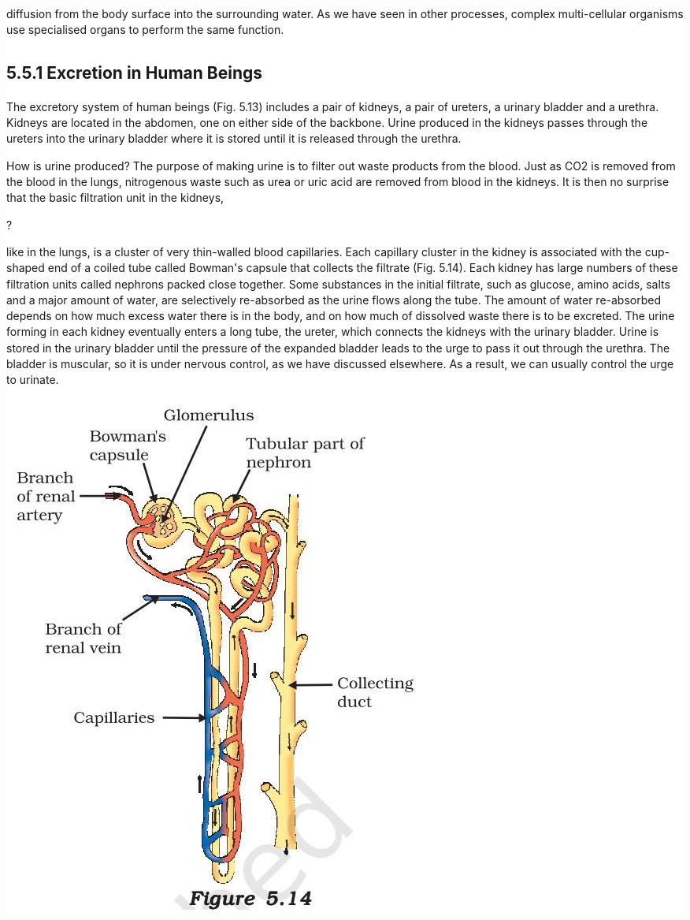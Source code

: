 diffusion from the body surface into the surrounding water. As we have seen in other processes, complex multi-cellular organisms use specialised organs to perform the same function.

## 5.5.1 Excretion in Human Beings

The excretory system of human beings (Fig. 5.13) includes a pair of kidneys, a pair of ureters, a urinary bladder and a urethra. Kidneys are located in the abdomen, one on either side of the backbone. Urine produced in the kidneys passes through the ureters into the urinary bladder where it is stored until it is released through the urethra.

How is urine produced? The purpose of making urine is to filter out waste products from the blood. Just as CO2 is removed from the blood in the lungs, nitrogenous waste such as urea or uric acid are removed from blood in the kidneys. It is then no surprise that the basic filtration unit in the kidneys,

?

like in the lungs, is a cluster of very thin-walled blood capillaries. Each capillary cluster in the kidney is associated with the cup-shaped end of a coiled tube called Bowman's capsule that collects the filtrate (Fig. 5.14). Each kidney has large numbers of these filtration units called nephrons packed close together. Some substances in the initial filtrate, such as glucose, amino acids, salts and a major amount of water, are selectively re-absorbed as the urine flows along the tube. The amount of water re-absorbed depends on how much excess water there is in the body, and on how much of dissolved waste there is to be excreted. The urine forming in each kidney eventually enters a long tube, the ureter, which connects the kidneys with the urinary bladder. Urine is stored in the urinary bladder until the pressure of the expanded bladder leads to the urge to pass it out through the urethra. The bladder is muscular, so it is under nervous control, as we have discussed elsewhere. As a result, we can usually control the urge to urinate.

![](_page_18_Figure_1.jpeg)
